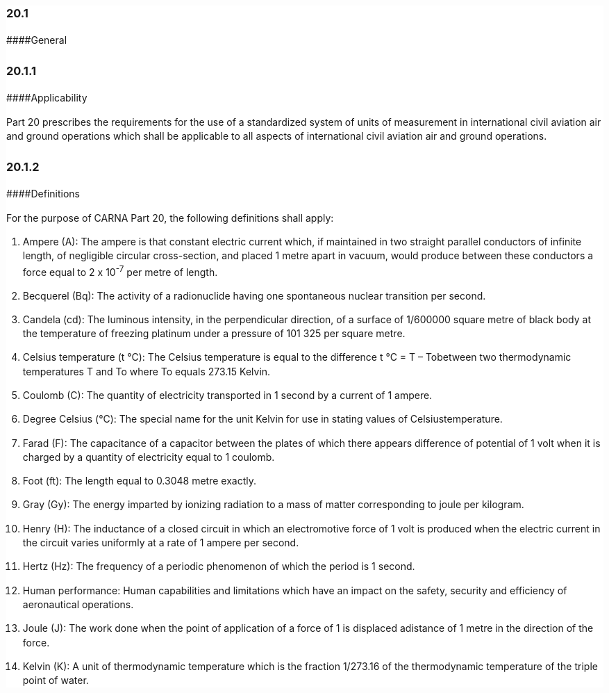 ### 20.1  

####General

### 20.1.1  

####Applicability

Part 20 prescribes the requirements for the use of a standardized system of units of measurement in international civil aviation air and ground operations which shall be applicable to all aspects of international civil aviation air and ground operations. 

### 20.1.2  

####Definitions

For the purpose of CARNA Part 20, the following definitions shall apply: 

1. Ampere (A): The ampere is that constant electric current which, if maintained in two straight parallel conductors of infinite length, of negligible circular cross-section, and placed 1 metre apart in vacuum, would produce between these conductors a force equal to 2 x 10<sup>-7</sup> per metre of length.  

2. Becquerel (Bq): The activity of a radionuclide having one spontaneous nuclear transition per second.  

3. Candela (cd): The luminous intensity, in the perpendicular direction, of a surface of 1/600000 square metre of black body at the temperature of freezing platinum under a pressure of 101 325 per square metre.  

4. Celsius temperature (t °C): The Celsius temperature is equal to the difference t °C = T – Tobetween two thermodynamic temperatures T and To where To equals 273.15 Kelvin.  

5. Coulomb (C): The quantity of electricity transported in 1 second by a current of 1 ampere.  

6. Degree Celsius (°C): The special name for the unit Kelvin for use in stating values of Celsiustemperature.  

7. Farad (F): The capacitance of a capacitor between the plates of which there appears difference of potential of 1 volt when it is charged by a quantity of electricity equal to 1 coulomb.  

8. Foot (ft): The length equal to 0.3048 metre exactly.  

9. Gray (Gy): The energy imparted by ionizing radiation to a mass of matter corresponding to joule per kilogram.  

10. Henry (H): The inductance of a closed circuit in which an electromotive force of 1 volt is produced when the electric current in the circuit varies uniformly at a rate of 1 ampere per second.  

11. Hertz (Hz): The frequency of a periodic phenomenon of which the period is 1 second.  

12. Human performance: Human capabilities and limitations which have an impact on the safety, security and efficiency of aeronautical operations.  

13. Joule (J): The work done when the point of application of a force of 1 is displaced adistance of 1 metre in the direction of the force.  

14. Kelvin (K): A unit of thermodynamic temperature which is the fraction 1/273.16 of the thermodynamic temperature of the triple point of water.  
